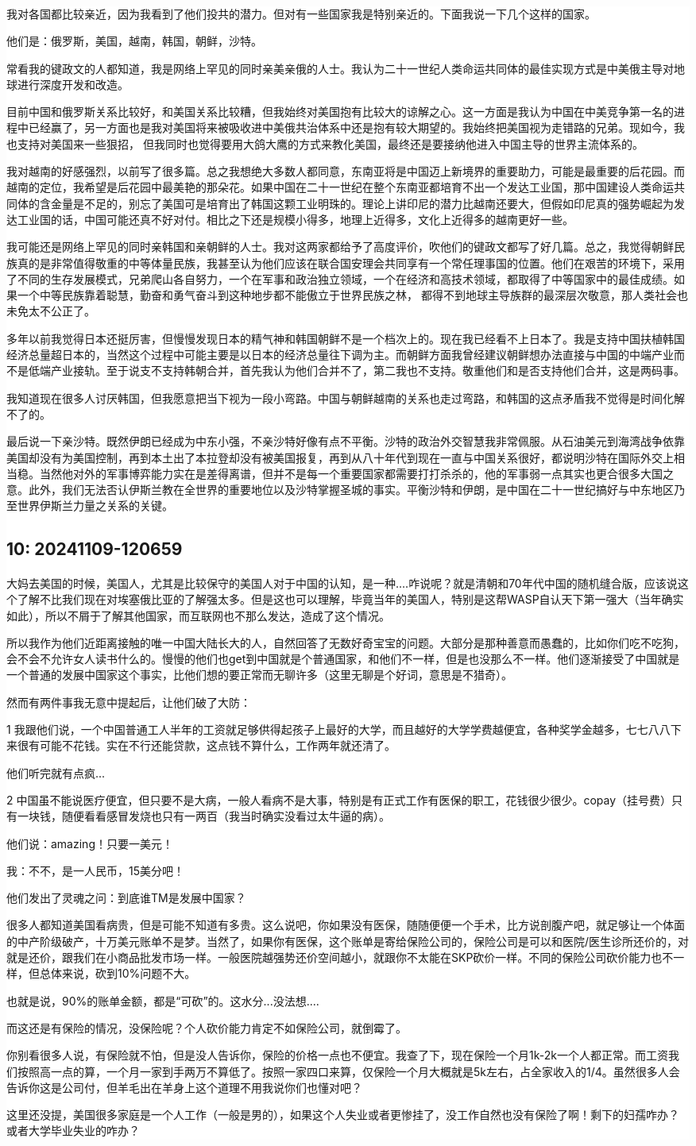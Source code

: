 我对各国都比较亲近，因为我看到了他们投共的潜力。但对有一些国家我是特别亲近的。下面我说一下几个这样的国家。

他们是：俄罗斯，美国，越南，韩国，朝鲜，沙特。

常看我的键政文的人都知道，我是网络上罕见的同时亲美亲俄的人士。我认为二十一世纪人类命运共同体的最佳实现方式是中美俄主导对地球进行深度开发和改造。

目前中国和俄罗斯关系比较好，和美国关系比较糟，但我始终对美国抱有比较大的谅解之心。这一方面是我认为中国在中美竞争第一名的进程中已经赢了，另一方面也是我对美国将来被吸收进中美俄共治体系中还是抱有较大期望的。我始终把美国视为走错路的兄弟。现如今，我也支持对美国来一些狠招， 但我同时也觉得要用大鸽大鹰的方式来教化美国，最终还是要接纳他进入中国主导的世界主流体系的。

我对越南的好感强烈，以前写了很多篇。总之我想绝大多数人都同意，东南亚将是中国迈上新境界的重要助力，可能是最重要的后花园。而越南的定位，我希望是后花园中最美艳的那朵花。如果中国在二十一世纪在整个东南亚都培育不出一个发达工业国，那中国建设人类命运共同体的含金量是不足的，别忘了美国可是培育出了韩国这颗工业明珠的。理论上讲印尼的潜力比越南还要大，但假如印尼真的强势崛起为发达工业国的话，中国可能还真不好对付。相比之下还是规模小得多，地理上近得多，文化上近得多的越南更好一些。

我可能还是网络上罕见的同时亲韩国和亲朝鲜的人士。我对这两家都给予了高度评价，吹他们的键政文都写了好几篇。总之，我觉得朝鲜民族真的是非常值得敬重的中等体量民族，我甚至认为他们应该在联合国安理会共同享有一个常任理事国的位置。他们在艰苦的环境下，采用了不同的生存发展模式，兄弟爬山各自努力，一个在军事和政治独立领域，一个在经济和高技术领域，都取得了中等国家中的最佳成绩。如果一个中等民族靠着聪慧，勤奋和勇气奋斗到这种地步都不能傲立于世界民族之林， 都得不到地球主导族群的最深层次敬意，那人类社会也未免太不公正了。

多年以前我觉得日本还挺厉害，但慢慢发现日本的精气神和韩国朝鲜不是一个档次上的。现在我已经看不上日本了。我是支持中国扶植韩国经济总量超日本的，当然这个过程中可能主要是以日本的经济总量往下调为主。而朝鲜方面我曾经建议朝鲜想办法直接与中国的中端产业而不是低端产业接轨。至于说支不支持韩朝合并，首先我认为他们合并不了，第二我也不支持。敬重他们和是否支持他们合并，这是两码事。

我知道现在很多人讨厌韩国，但我愿意把当下视为一段小弯路。中国与朝鲜越南的关系也走过弯路，和韩国的这点矛盾我不觉得是时间化解不了的。

最后说一下亲沙特。既然伊朗已经成为中东小强，不亲沙特好像有点不平衡。沙特的政治外交智慧我非常佩服。从石油美元到海湾战争依靠美国却没有为美国控制，再到本土出了本拉登却没有被美国报复，再到从八十年代到现在一直与中国关系很好，都说明沙特在国际外交上相当稳。当然他对外的军事博弈能力实在是差得离谱，但并不是每一个重要国家都需要打打杀杀的，他的军事弱一点其实也更合很多大国之意。此外，我们无法否认伊斯兰教在全世界的重要地位以及沙特掌握圣城的事实。平衡沙特和伊朗，是中国在二十一世纪搞好与中东地区乃至世界伊斯兰力量之关系的关键。

## 10: 20241109-120659

大妈去美国的时候，美国人，尤其是比较保守的美国人对于中国的认知，是一种....咋说呢？就是清朝和70年代中国的随机缝合版，应该说这个了解不比我们现在对埃塞俄比亚的了解强太多。但是这也可以理解，毕竟当年的美国人，特别是这帮WASP自认天下第一强大（当年确实如此），所以不屑于了解其他国家，而互联网也不那么发达，造成了这个情况。

所以我作为他们近距离接触的唯一中国大陆长大的人，自然回答了无数好奇宝宝的问题。大部分是那种善意而愚蠢的，比如你们吃不吃狗，会不会不允许女人读书什么的。慢慢的他们也get到中国就是个普通国家，和他们不一样，但是也没那么不一样。他们逐渐接受了中国就是一个普通的发展中国家这个事实，比他们想的要正常而无聊许多（这里无聊是个好词，意思是不猎奇）。

然而有两件事我无意中提起后，让他们破了大防：

1 我跟他们说，一个中国普通工人半年的工资就足够供得起孩子上最好的大学，而且越好的大学学费越便宜，各种奖学金越多，七七八八下来很有可能不花钱。实在不行还能贷款，这点钱不算什么，工作两年就还清了。

他们听完就有点疯...

2 中国虽不能说医疗便宜，但只要不是大病，一般人看病不是大事，特别是有正式工作有医保的职工，花钱很少很少。copay（挂号费）只有一块钱，随便看看感冒发烧也只有一两百（我当时确实没看过太牛逼的病）。

他们说：amazing！只要一美元！

我：不不，是一人民币，15美分吧！

他们发出了灵魂之问：到底谁TM是发展中国家？

很多人都知道美国看病贵，但是可能不知道有多贵。这么说吧，你如果没有医保，随随便便一个手术，比方说剖腹产吧，就足够让一个体面的中产阶级破产，十万美元账单不是梦。当然了，如果你有医保，这个账单是寄给保险公司的，保险公司是可以和医院/医生诊所还价的，对就是还价，跟我们在小商品批发市场一样。一般医院越强势还价空间越小，就跟你不太能在SKP砍价一样。不同的保险公司砍价能力也不一样，但总体来说，砍到10%问题不大。

也就是说，90%的账单金额，都是“可砍”的。这水分...没法想....

而这还是有保险的情况，没保险呢？个人砍价能力肯定不如保险公司，就倒霉了。

你别看很多人说，有保险就不怕，但是没人告诉你，保险的价格一点也不便宜。我查了下，现在保险一个月1k-2k一个人都正常。而工资我们按照高一点的算，一个月一家到手两万不算低了。按照一家四口来算，仅保险一个月大概就是5k左右，占全家收入的1/4。虽然很多人会告诉你这是公司付，但羊毛出在羊身上这个道理不用我说你们也懂对吧？

这里还没提，美国很多家庭是一个人工作（一般是男的），如果这个人失业或者更惨挂了，没工作自然也没有保险了啊！剩下的妇孺咋办？或者大学毕业失业的咋办？
